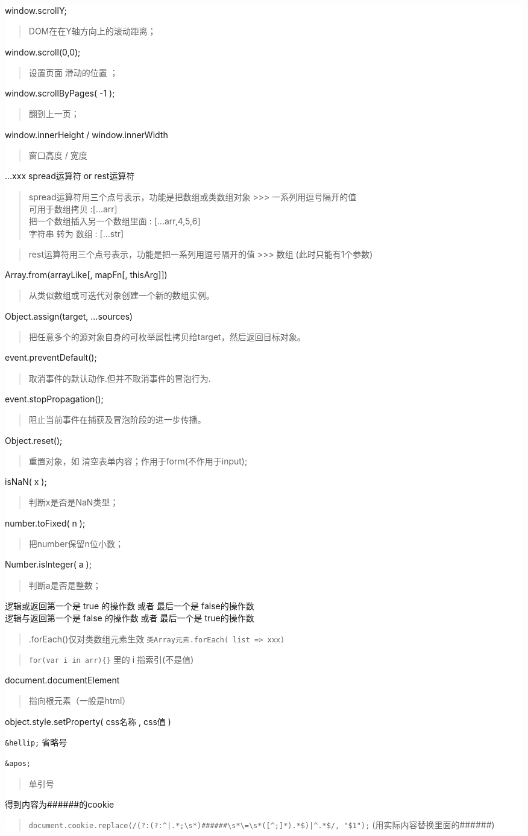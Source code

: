 window.scrollY;
> DOM在在Y轴方向上的滚动距离；

window.scroll(0,0);
> 设置页面 滑动的位置 ；

window.scrollByPages( -1 );
> 翻到上一页；

window.innerHeight / window.innerWidth
> 窗口高度 / 宽度

...xxx  spread运算符 or rest运算符
> spread运算符用三个点号表示，功能是把数组或类数组对象 >>> 一系列用逗号隔开的值  
可用于数组拷贝 :[...arr]  
把一个数组插入另一个数组里面 : [...arr,4,5,6]  
字符串 转为 数组 : [...str]  

> rest运算符用三个点号表示，功能是把一系列用逗号隔开的值 >>> 数组 (此时只能有1个参数)  

Array.from(arrayLike[, mapFn[, thisArg]])
> 从类似数组或可迭代对象创建一个新的数组实例。

Object.assign(target, ...sources)
> 把任意多个的源对象自身的可枚举属性拷贝给target，然后返回目标对象。

event.preventDefault();
> 取消事件的默认动作.但并不取消事件的冒泡行为.

event.stopPropagation();
> 阻止当前事件在捕获及冒泡阶段的进一步传播。

Object.reset();
> 重置对象，如 清空表单内容；作用于form(不作用于input);

isNaN( x );
> 判断x是否是NaN类型；

number.toFixed( n );
> 把number保留n位小数；

Number.isInteger( a );
> 判断a是否是整数；

逻辑或返回第一个是 true 的操作数 或者 最后一个是 false的操作数  
逻辑与返回第一个是 false 的操作数 或者 最后一个是 true的操作数

> .forEach()仅对类数组元素生效 `类Array元素.forEach( list => xxx)`

> `for(var i in arr){}` 里的 i 指索引(不是值)


document.documentElement
> 指向根元素（一般是html）   

object.style.setProperty( css名称 , css值 )

`&hellip;` 省略号

`&apos;`  
> 单引号

得到内容为######的cookie
> `document.cookie.replace(/(?:(?:^|.*;\s*)######\s*\=\s*([^;]*).*$)|^.*$/, "$1");` (用实际内容替换里面的######)
